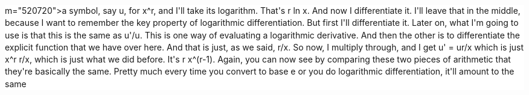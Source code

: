   m="520720">a</span> <span m="520820">symbol,</span> <span
  m="521870">say</span> <span m="522040">u,</span> <span m="522700">for</span>
  <span m="523240">x^r,</span> <span m="524210">and</span> <span
  m="524370">I'll</span> <span m="524530">take</span> <span
  m="524720">its</span> <span m="524850">logarithm.</span> <span
  m="524930">That's</span> <span m="525270">r</span> <span m="525390">ln</span>
  <span m="526980">x.</span> <span m="530480">And</span> <span
  m="530740">now</span> <span m="530830">I</span> <span
  m="530900">differentiate</span> <span m="531650">it.</span> <span
  m="531830">I'll</span> <span m="531950">leave</span> <span
  m="532130">that</span> <span m="532330">in</span> <span m="532420">the</span>
  <span m="532490">middle,</span> <span m="533500">because</span> <span
  m="534070">I</span> <span m="534160">want to</span> <span
  m="534470">remember</span> <span m="534990">the</span> <span
  m="535090">key</span> <span m="535920">property</span> <span
  m="536450">of</span> <span m="536770">logarithmic</span> <span
  m="536940">differentiation.</span> <span m="537270">But first</span> <span
  m="537550">I'll</span> <span m="538020">differentiate</span> <span
  m="538520">it.</span> <span m="538950">Later</span> <span
  m="539270">on,</span> <span m="539470">what</span> <span m="539610">I'm</span>
  <span m="539690">going to</span> <span m="539820">use</span> <span
  m="540170">is</span> <span m="540410">that</span> <span m="540450">this</span>
  <span m="540630">is</span> <span m="540740">the</span> <span
  m="540820">same</span> <span m="541080">as</span> <span
  m="541190">u'/u.</span> <span m="542620">This</span> <span
  m="542750">is</span> <span m="542860">one</span> <span m="543100">way</span>
  <span m="543260">of</span> <span m="543370">evaluating</span> <span
  m="544000">a</span> <span m="544080">logarithmic</span> <span
  m="544450">derivative.</span> <span m="546470">And</span> <span
  m="546620">then</span> <span m="546710">the</span> <span
  m="546850">other</span> <span m="547240">is</span> <span m="547690">to</span>
  <span m="548040">differentiate</span> <span m="548660">the</span> <span
  m="548760">explicit</span> <span m="549230">function</span> <span
  m="549700">that</span> <span m="549800">we</span> <span m="549910">have</span>
  <span m="550170">over</span> <span m="550370">here.</span> <span
  m="550980">And</span> <span m="551240">that</span> <span m="551560">is</span>
  <span m="551720">just,</span> <span m="552050">as</span> <span
  m="552180">we</span> <span m="552300">said,</span> <span
  m="553090">r/x.</span> <span m="556790">So</span> <span m="557010">now,</span>
  <span m="557210">I</span> <span m="557320">multiply</span> <span
  m="557810">through,</span> <span m="558710">and</span> <span
  m="558960">I</span> <span m="559010">get</span> <span m="559210">u' =</span>
  <span m="561330">ur/x</span> <span m="564290">which</span> <span
  m="564540">is</span> <span m="564680">just</span> <span m="565470">x^r
  r/x,</span> <span m="567790">which</span> <span m="568050">is</span> <span
  m="568320">just</span> <span m="568510">what</span> <span m="568600">we</span>
  <span m="568690">did</span> <span m="568830">before.</span> <span
  m="569750">It's</span> <span m="570170">r</span> <span
  m="570450">x^(r-1).</span> <span m="573410">Again,</span> <span
  m="575050">you</span> <span m="575240">can</span> <span m="575380">now</span>
  <span m="575550">see</span> <span m="575630">by</span> <span
  m="576170">comparing</span> <span m="576790">these</span> <span
  m="577060">two</span> <span m="577960">pieces of</span> <span
  m="578260">arithmetic</span> <span m="578830">that</span> <span
  m="578940">they're</span> <span m="579570">basically</span> <span
  m="580110">the</span> <span m="580210">same.</span> <span
  m="581470">Pretty</span> <span m="581690">much</span> <span
  m="582110">every</span> <span m="582310">time</span> <span
  m="582510">you</span> <span m="582590">convert</span> <span
  m="582900">to</span> <span m="582970">base e</span> <span m="583510">or</span>
  <span m="583660">you</span> <span m="583780">do</span> <span
  m="583950">logarithmic</span> <span m="584410">differentiation,</span> <span
  m="585170">it'll</span> <span m="585360">amount</span> <span
  m="585680">to</span> <span m="585750">the</span> <span m="585840">same</span>
